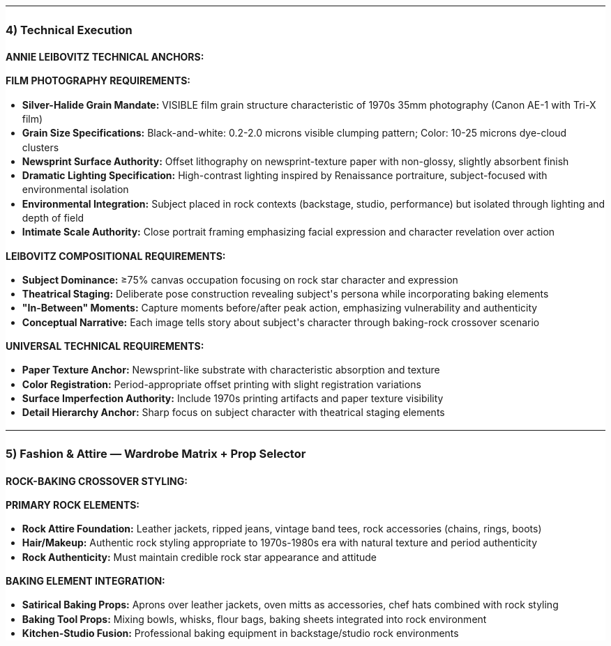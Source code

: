 ------

### 4) Technical Execution

**ANNIE LEIBOVITZ TECHNICAL ANCHORS:**

**FILM PHOTOGRAPHY REQUIREMENTS:**

- **Silver-Halide Grain Mandate:** VISIBLE film grain structure characteristic of 1970s 35mm photography (Canon AE-1 with Tri-X film)
- **Grain Size Specifications:** Black-and-white: 0.2-2.0 microns visible clumping pattern; Color: 10-25 microns dye-cloud clusters
- **Newsprint Surface Authority:** Offset lithography on newsprint-texture paper with non-glossy, slightly absorbent finish
- **Dramatic Lighting Specification:** High-contrast lighting inspired by Renaissance portraiture, subject-focused with environmental isolation
- **Environmental Integration:** Subject placed in rock contexts (backstage, studio, performance) but isolated through lighting and depth of field
- **Intimate Scale Authority:** Close portrait framing emphasizing facial expression and character revelation over action

**LEIBOVITZ COMPOSITIONAL REQUIREMENTS:**

- **Subject Dominance:** ≥75% canvas occupation focusing on rock star character and expression
- **Theatrical Staging:** Deliberate pose construction revealing subject's persona while incorporating baking elements
- **"In-Between" Moments:** Capture moments before/after peak action, emphasizing vulnerability and authenticity
- **Conceptual Narrative:** Each image tells story about subject's character through baking-rock crossover scenario

**UNIVERSAL TECHNICAL REQUIREMENTS:**

- **Paper Texture Anchor:** Newsprint-like substrate with characteristic absorption and texture
- **Color Registration:** Period-appropriate offset printing with slight registration variations
- **Surface Imperfection Authority:** Include 1970s printing artifacts and paper texture visibility
- **Detail Hierarchy Anchor:** Sharp focus on subject character with theatrical staging elements

------

### 5) Fashion & Attire — Wardrobe Matrix + Prop Selector

**ROCK-BAKING CROSSOVER STYLING:**

**PRIMARY ROCK ELEMENTS:**

- **Rock Attire Foundation:** Leather jackets, ripped jeans, vintage band tees, rock accessories (chains, rings, boots)
- **Hair/Makeup:** Authentic rock styling appropriate to 1970s-1980s era with natural texture and period authenticity
- **Rock Authenticity:** Must maintain credible rock star appearance and attitude

**BAKING ELEMENT INTEGRATION:**

- **Satirical Baking Props:** Aprons over leather jackets, oven mitts as accessories, chef hats combined with rock styling
- **Baking Tool Props:** Mixing bowls, whisks, flour bags, baking sheets integrated into rock environment
- **Kitchen-Studio Fusion:** Professional baking equipment in backstage/studio rock environments
